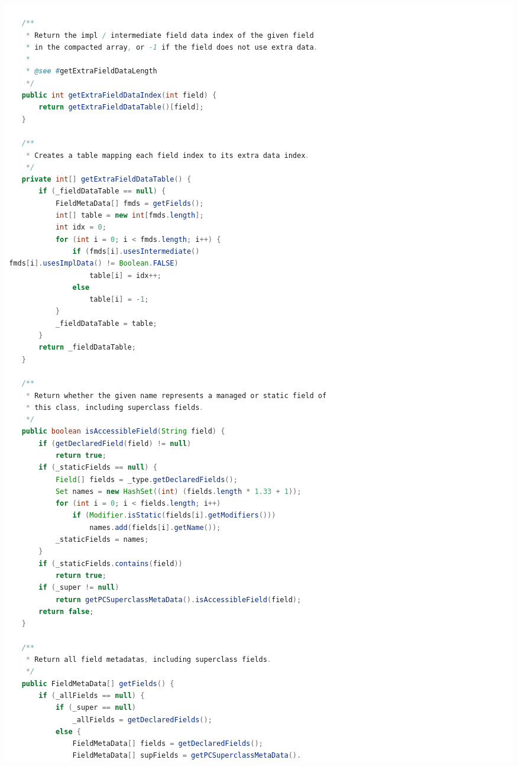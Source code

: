 ```java

    /**
     * Return the impl / intermediate field data index of the given field
     * in the compacted array, or -1 if the field does not use extra data.
     *
     * @see #getExtraFieldDataLength
     */
    public int getExtraFieldDataIndex(int field) {
        return getExtraFieldDataTable()[field];
    }

    /**
     * Creates a table mapping each field index to its extra data index.
     */
    private int[] getExtraFieldDataTable() {
        if (_fieldDataTable == null) {
            FieldMetaData[] fmds = getFields();
            int[] table = new int[fmds.length];
            int idx = 0;
            for (int i = 0; i < fmds.length; i++) {
                if (fmds[i].usesIntermediate()
 fmds[i].usesImplData() != Boolean.FALSE)
                    table[i] = idx++;
                else
                    table[i] = -1;
            }
            _fieldDataTable = table;
        }
        return _fieldDataTable;
    }

    /**
     * Return whether the given name represents a managed or static field of
     * this class, including superclass fields.
     */
    public boolean isAccessibleField(String field) {
        if (getDeclaredField(field) != null)
            return true;
        if (_staticFields == null) {
            Field[] fields = _type.getDeclaredFields();
            Set names = new HashSet((int) (fields.length * 1.33 + 1));
            for (int i = 0; i < fields.length; i++)
                if (Modifier.isStatic(fields[i].getModifiers()))
                    names.add(fields[i].getName());
            _staticFields = names;
        }
        if (_staticFields.contains(field))
            return true;
        if (_super != null)
            return getPCSuperclassMetaData().isAccessibleField(field);
        return false;
    }

    /**
     * Return all field metadatas, including superclass fields.
     */
    public FieldMetaData[] getFields() {
        if (_allFields == null) {
            if (_super == null)
                _allFields = getDeclaredFields();
            else {
                FieldMetaData[] fields = getDeclaredFields();
                FieldMetaData[] supFields = getPCSuperclassMetaData().
```